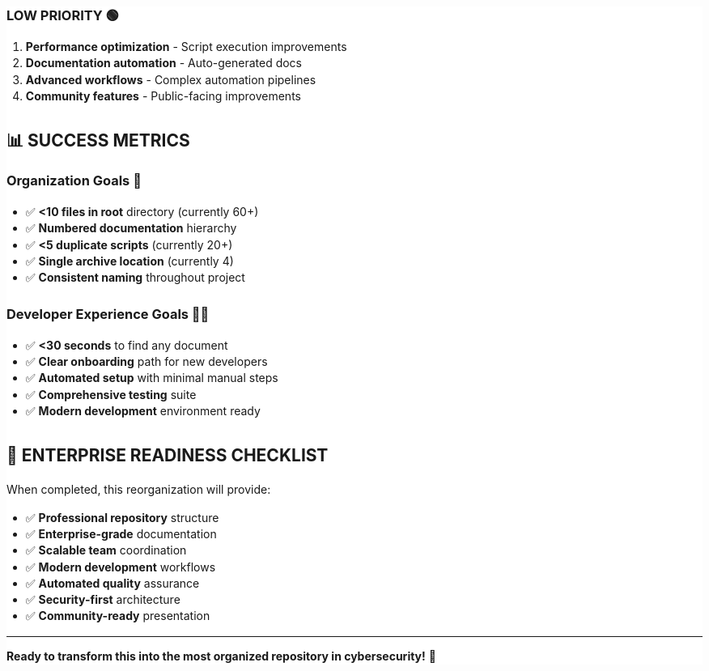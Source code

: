 ### **LOW PRIORITY** 🟢
1. **Performance optimization** - Script execution improvements
2. **Documentation automation** - Auto-generated docs
3. **Advanced workflows** - Complex automation pipelines
4. **Community features** - Public-facing improvements

## 📊 **SUCCESS METRICS**

### **Organization Goals** 🎯
- ✅ **<10 files in root** directory (currently 60+)
- ✅ **Numbered documentation** hierarchy
- ✅ **<5 duplicate scripts** (currently 20+)
- ✅ **Single archive location** (currently 4)
- ✅ **Consistent naming** throughout project

### **Developer Experience Goals** 👨‍💻
- ✅ **<30 seconds** to find any document
- ✅ **Clear onboarding** path for new developers
- ✅ **Automated setup** with minimal manual steps
- ✅ **Comprehensive testing** suite
- ✅ **Modern development** environment ready

## 🎉 **ENTERPRISE READINESS CHECKLIST**

When completed, this reorganization will provide:

- ✅ **Professional repository** structure
- ✅ **Enterprise-grade** documentation
- ✅ **Scalable team** coordination
- ✅ **Modern development** workflows
- ✅ **Automated quality** assurance
- ✅ **Security-first** architecture
- ✅ **Community-ready** presentation

---

**Ready to transform this into the most organized repository in cybersecurity!** 🚀
